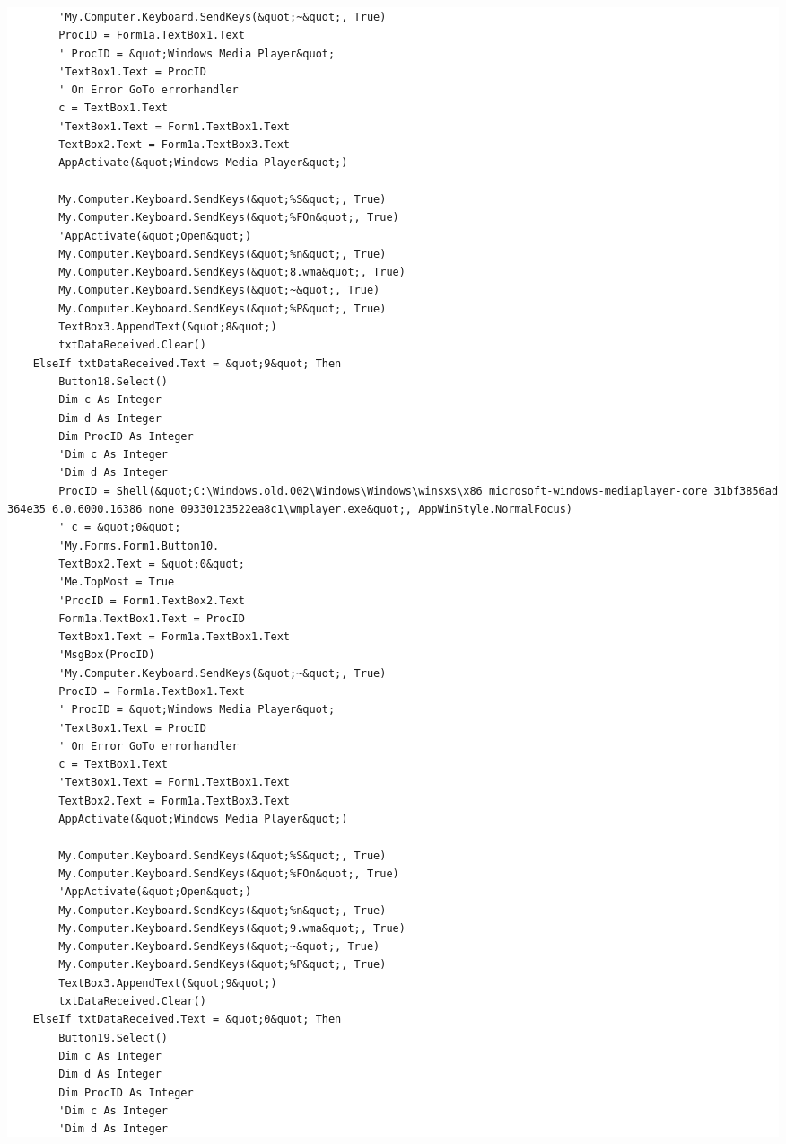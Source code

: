             'My.Computer.Keyboard.SendKeys(&quot;~&quot;, True)
            ProcID = Form1a.TextBox1.Text
            ' ProcID = &quot;Windows Media Player&quot;
            'TextBox1.Text = ProcID
            ' On Error GoTo errorhandler
            c = TextBox1.Text
            'TextBox1.Text = Form1.TextBox1.Text
            TextBox2.Text = Form1a.TextBox3.Text
            AppActivate(&quot;Windows Media Player&quot;)

            My.Computer.Keyboard.SendKeys(&quot;%S&quot;, True)
            My.Computer.Keyboard.SendKeys(&quot;%FOn&quot;, True)
            'AppActivate(&quot;Open&quot;)
            My.Computer.Keyboard.SendKeys(&quot;%n&quot;, True)
            My.Computer.Keyboard.SendKeys(&quot;8.wma&quot;, True)
            My.Computer.Keyboard.SendKeys(&quot;~&quot;, True)
            My.Computer.Keyboard.SendKeys(&quot;%P&quot;, True)
            TextBox3.AppendText(&quot;8&quot;)
            txtDataReceived.Clear()
        ElseIf txtDataReceived.Text = &quot;9&quot; Then
            Button18.Select()
            Dim c As Integer
            Dim d As Integer
            Dim ProcID As Integer
            'Dim c As Integer
            'Dim d As Integer
            ProcID = Shell(&quot;C:\Windows.old.002\Windows\Windows\winsxs\x86_microsoft-windows-mediaplayer-core_31bf3856ad364e35_6.0.6000.16386_none_09330123522ea8c1\wmplayer.exe&quot;, AppWinStyle.NormalFocus)
            ' c = &quot;0&quot;
            'My.Forms.Form1.Button10.    
            TextBox2.Text = &quot;0&quot;
            'Me.TopMost = True
            'ProcID = Form1.TextBox2.Text
            Form1a.TextBox1.Text = ProcID
            TextBox1.Text = Form1a.TextBox1.Text
            'MsgBox(ProcID)
            'My.Computer.Keyboard.SendKeys(&quot;~&quot;, True)
            ProcID = Form1a.TextBox1.Text
            ' ProcID = &quot;Windows Media Player&quot;
            'TextBox1.Text = ProcID
            ' On Error GoTo errorhandler
            c = TextBox1.Text
            'TextBox1.Text = Form1.TextBox1.Text
            TextBox2.Text = Form1a.TextBox3.Text
            AppActivate(&quot;Windows Media Player&quot;)

            My.Computer.Keyboard.SendKeys(&quot;%S&quot;, True)
            My.Computer.Keyboard.SendKeys(&quot;%FOn&quot;, True)
            'AppActivate(&quot;Open&quot;)
            My.Computer.Keyboard.SendKeys(&quot;%n&quot;, True)
            My.Computer.Keyboard.SendKeys(&quot;9.wma&quot;, True)
            My.Computer.Keyboard.SendKeys(&quot;~&quot;, True)
            My.Computer.Keyboard.SendKeys(&quot;%P&quot;, True)
            TextBox3.AppendText(&quot;9&quot;)
            txtDataReceived.Clear()
        ElseIf txtDataReceived.Text = &quot;0&quot; Then
            Button19.Select()
            Dim c As Integer
            Dim d As Integer
            Dim ProcID As Integer
            'Dim c As Integer
            'Dim d As Integer